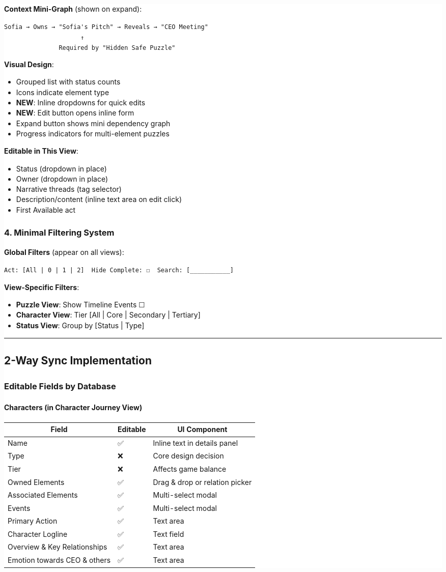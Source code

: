 **Context Mini-Graph** (shown on expand):
```
Sofia → Owns → "Sofia's Pitch" → Reveals → "CEO Meeting"
                     ↑
               Required by "Hidden Safe Puzzle"
```

**Visual Design**:
- Grouped list with status counts
- Icons indicate element type
- **NEW**: Inline dropdowns for quick edits
- **NEW**: Edit button opens inline form
- Expand button shows mini dependency graph
- Progress indicators for multi-element puzzles

**Editable in This View**:
- Status (dropdown in place)
- Owner (dropdown in place)
- Narrative threads (tag selector)
- Description/content (inline text area on edit click)
- First Available act

### 4. Minimal Filtering System

**Global Filters** (appear on all views):
```
Act: [All | 0 | 1 | 2]  Hide Complete: ☐  Search: [___________]
```

**View-Specific Filters**:
- **Puzzle View**: Show Timeline Events ☐
- **Character View**: Tier [All | Core | Secondary | Tertiary]
- **Status View**: Group by [Status | Type]

---

## 2-Way Sync Implementation

### Editable Fields by Database

#### Characters (in Character Journey View)
| Field | Editable | UI Component |
|-------|----------|--------------|
| Name | ✅ | Inline text in details panel |
| Type | ❌ | Core design decision |
| Tier | ❌ | Affects game balance |
| Owned Elements | ✅ | Drag & drop or relation picker |
| Associated Elements | ✅ | Multi-select modal |
| Events | ✅ | Multi-select modal |
| Primary Action | ✅ | Text area |
| Character Logline | ✅ | Text field |
| Overview & Key Relationships | ✅ | Text area |
| Emotion towards CEO & others | ✅ | Text area |
